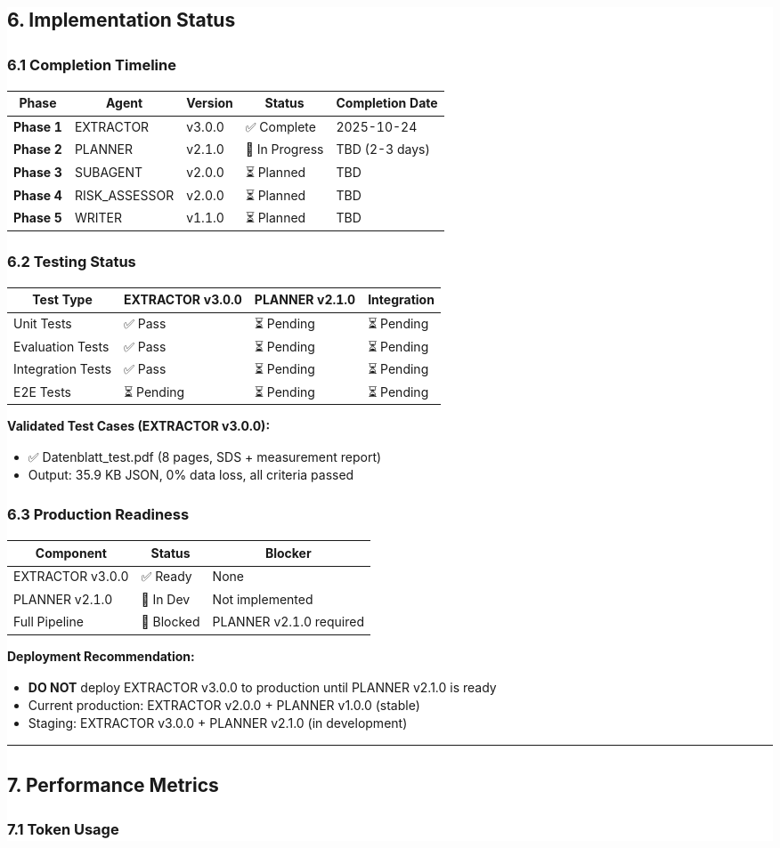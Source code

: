 ## 6. Implementation Status

### 6.1 Completion Timeline

| Phase | Agent | Version | Status | Completion Date |
|-------|-------|---------|--------|----------------|
| **Phase 1** | EXTRACTOR | v3.0.0 | ✅ Complete | 2025-10-24 |
| **Phase 2** | PLANNER | v2.1.0 | 🔧 In Progress | TBD (2-3 days) |
| **Phase 3** | SUBAGENT | v2.0.0 | ⏳ Planned | TBD |
| **Phase 4** | RISK_ASSESSOR | v2.0.0 | ⏳ Planned | TBD |
| **Phase 5** | WRITER | v1.1.0 | ⏳ Planned | TBD |

### 6.2 Testing Status

| Test Type | EXTRACTOR v3.0.0 | PLANNER v2.1.0 | Integration |
|-----------|-----------------|---------------|-------------|
| Unit Tests | ✅ Pass | ⏳ Pending | ⏳ Pending |
| Evaluation Tests | ✅ Pass | ⏳ Pending | ⏳ Pending |
| Integration Tests | ✅ Pass | ⏳ Pending | ⏳ Pending |
| E2E Tests | ⏳ Pending | ⏳ Pending | ⏳ Pending |

**Validated Test Cases (EXTRACTOR v3.0.0):**
- ✅ Datenblatt_test.pdf (8 pages, SDS + measurement report)
- Output: 35.9 KB JSON, 0% data loss, all criteria passed

### 6.3 Production Readiness

| Component | Status | Blocker |
|-----------|--------|---------|
| EXTRACTOR v3.0.0 | ✅ Ready | None |
| PLANNER v2.1.0 | 🔧 In Dev | Not implemented |
| Full Pipeline | 🔴 Blocked | PLANNER v2.1.0 required |

**Deployment Recommendation:**
- **DO NOT** deploy EXTRACTOR v3.0.0 to production until PLANNER v2.1.0 is ready
- Current production: EXTRACTOR v2.0.0 + PLANNER v1.0.0 (stable)
- Staging: EXTRACTOR v3.0.0 + PLANNER v2.1.0 (in development)

---

## 7. Performance Metrics

### 7.1 Token Usage
